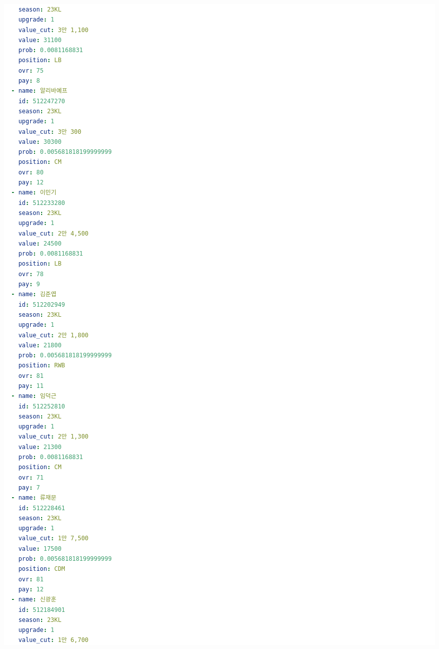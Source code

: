 ```yaml
    season: 23KL
    upgrade: 1
    value_cut: 3만 1,100
    value: 31100
    prob: 0.0081168831
    position: LB
    ovr: 75
    pay: 8
  - name: 알리바예프
    id: 512247270
    season: 23KL
    upgrade: 1
    value_cut: 3만 300
    value: 30300
    prob: 0.005681818199999999
    position: CM
    ovr: 80
    pay: 12
  - name: 이민기
    id: 512233280
    season: 23KL
    upgrade: 1
    value_cut: 2만 4,500
    value: 24500
    prob: 0.0081168831
    position: LB
    ovr: 78
    pay: 9
  - name: 김준엽
    id: 512202949
    season: 23KL
    upgrade: 1
    value_cut: 2만 1,800
    value: 21800
    prob: 0.005681818199999999
    position: RWB
    ovr: 81
    pay: 11
  - name: 임덕근
    id: 512252810
    season: 23KL
    upgrade: 1
    value_cut: 2만 1,300
    value: 21300
    prob: 0.0081168831
    position: CM
    ovr: 71
    pay: 7
  - name: 류재문
    id: 512228461
    season: 23KL
    upgrade: 1
    value_cut: 1만 7,500
    value: 17500
    prob: 0.005681818199999999
    position: CDM
    ovr: 81
    pay: 12
  - name: 신광훈
    id: 512184901
    season: 23KL
    upgrade: 1
    value_cut: 1만 6,700
```
